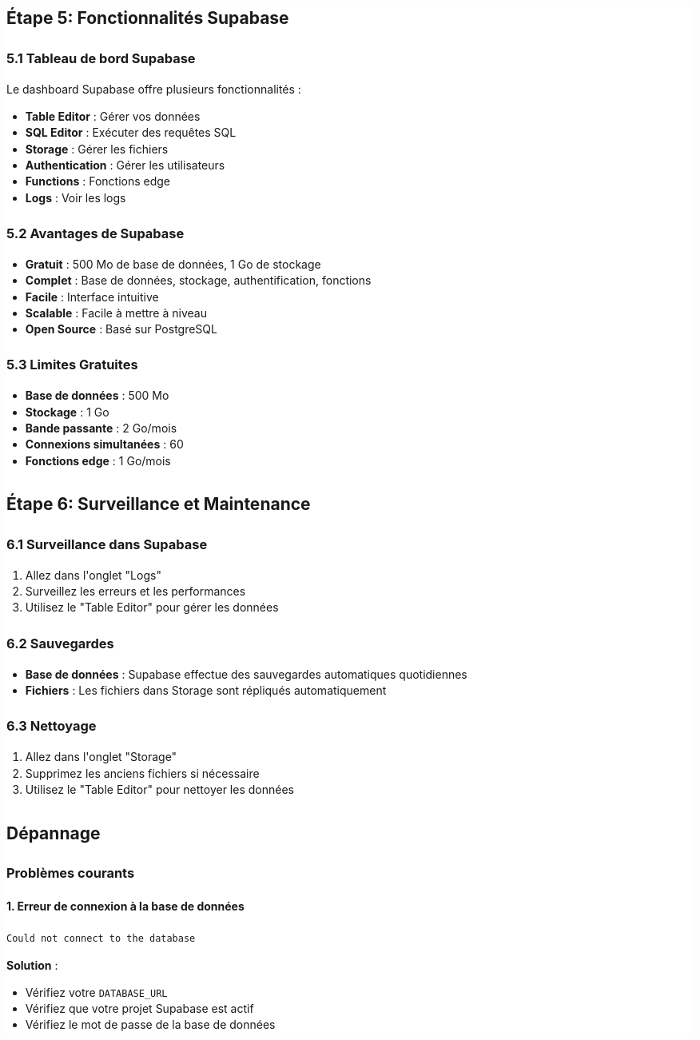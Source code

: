 ## Étape 5: Fonctionnalités Supabase

### 5.1 Tableau de bord Supabase
Le dashboard Supabase offre plusieurs fonctionnalités :

- **Table Editor** : Gérer vos données
- **SQL Editor** : Exécuter des requêtes SQL
- **Storage** : Gérer les fichiers
- **Authentication** : Gérer les utilisateurs
- **Functions** : Fonctions edge
- **Logs** : Voir les logs

### 5.2 Avantages de Supabase
- **Gratuit** : 500 Mo de base de données, 1 Go de stockage
- **Complet** : Base de données, stockage, authentification, fonctions
- **Facile** : Interface intuitive
- **Scalable** : Facile à mettre à niveau
- **Open Source** : Basé sur PostgreSQL

### 5.3 Limites Gratuites
- **Base de données** : 500 Mo
- **Stockage** : 1 Go
- **Bande passante** : 2 Go/mois
- **Connexions simultanées** : 60
- **Fonctions edge** : 1 Go/mois

## Étape 6: Surveillance et Maintenance

### 6.1 Surveillance dans Supabase
1. Allez dans l'onglet "Logs"
2. Surveillez les erreurs et les performances
3. Utilisez le "Table Editor" pour gérer les données

### 6.2 Sauvegardes
- **Base de données** : Supabase effectue des sauvegardes automatiques quotidiennes
- **Fichiers** : Les fichiers dans Storage sont répliqués automatiquement

### 6.3 Nettoyage
1. Allez dans l'onglet "Storage"
2. Supprimez les anciens fichiers si nécessaire
3. Utilisez le "Table Editor" pour nettoyer les données

## Dépannage

### Problèmes courants

#### 1. Erreur de connexion à la base de données
```
Could not connect to the database
```
**Solution** :
- Vérifiez votre `DATABASE_URL`
- Vérifiez que votre projet Supabase est actif
- Vérifiez le mot de passe de la base de données
